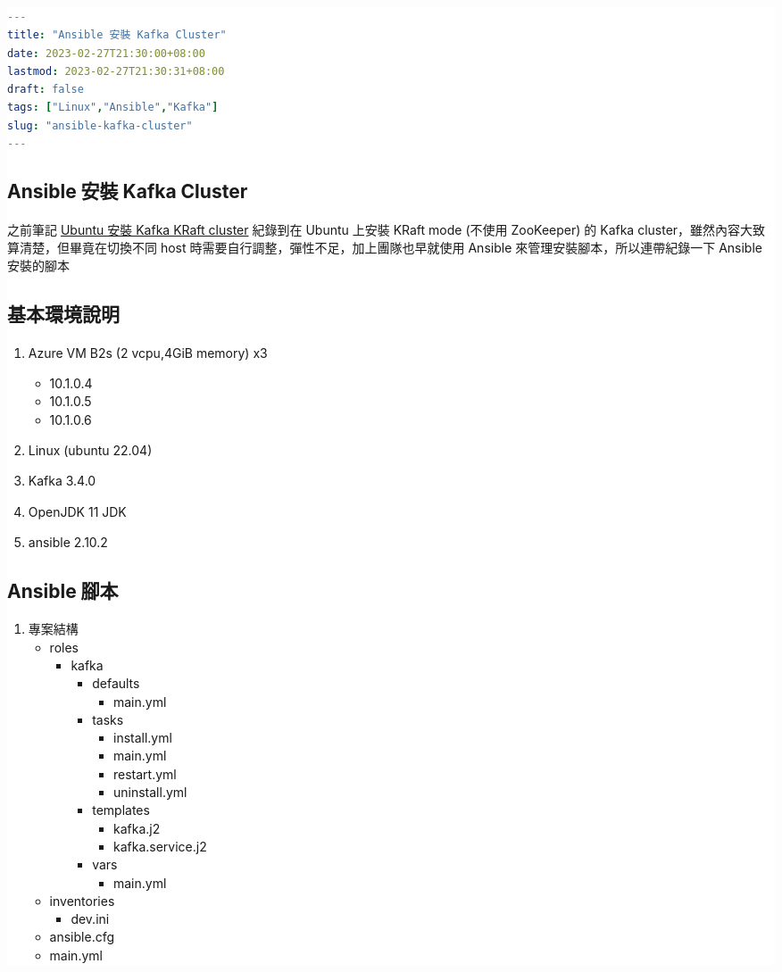 ```yaml
---
title: "Ansible 安裝 Kafka Cluster"
date: 2023-02-27T21:30:00+08:00
lastmod: 2023-02-27T21:30:31+08:00
draft: false
tags: ["Linux","Ansible","Kafka"]
slug: "ansible-kafka-cluster"
---
```


## Ansible 安裝 Kafka Cluster

之前筆記 [Ubuntu 安裝 Kafka KRaft cluster](/kafka-cluster-kraft-ubuntu/) 紀錄到在 Ubuntu 上安裝 KRaft mode (不使用 ZooKeeper) 的 Kafka cluster，雖然內容大致算清楚，但畢竟在切換不同 host 時需要自行調整，彈性不足，加上團隊也早就使用 Ansible 來管理安裝腳本，所以連帶紀錄一下 Ansible 安裝的腳本

## 基本環境說明

1. Azure VM B2s (2 vcpu,4GiB memory) x3

    - 10.1.0.4
    - 10.1.0.5
    - 10.1.0.6

2. Linux (ubuntu 22.04)
3. Kafka 3.4.0
4. OpenJDK 11 JDK
5. ansible 2.10.2

## Ansible 腳本

1. 專案結構
    - roles
        - kafka
            - defaults
                - main.yml
            - tasks
                - install.yml
                - main.yml
                - restart.yml
                - uninstall.yml
            - templates
                - kafka.j2
                - kafka.service.j2
            - vars
                - main.yml
    - inventories
      - dev.ini
    - ansible.cfg
    - main.yml
